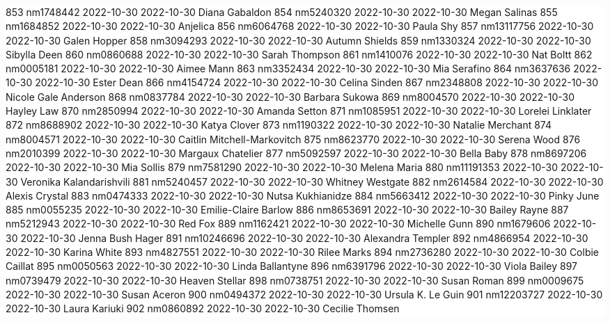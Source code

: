 853	nm1748442	2022-10-30	2022-10-30		Diana Gabaldon
854	nm5240320	2022-10-30	2022-10-30		Megan Salinas
855	nm1684852	2022-10-30	2022-10-30		Anjelica
856	nm6064768	2022-10-30	2022-10-30		Paula Shy
857	nm13117756	2022-10-30	2022-10-30		Galen Hopper
858	nm3094293	2022-10-30	2022-10-30		Autumn Shields
859	nm1330324	2022-10-30	2022-10-30		Sibylla Deen
860	nm0860688	2022-10-30	2022-10-30		Sarah Thompson
861	nm1410076	2022-10-30	2022-10-30		Nat Boltt
862	nm0005181	2022-10-30	2022-10-30		Aimee Mann
863	nm3352434	2022-10-30	2022-10-30		Mia Serafino
864	nm3637636	2022-10-30	2022-10-30		Ester Dean
866	nm4154724	2022-10-30	2022-10-30		Celina Sinden
867	nm2348808	2022-10-30	2022-10-30		Nicole Gale Anderson
868	nm0837784	2022-10-30	2022-10-30		Barbara Sukowa
869	nm8004570	2022-10-30	2022-10-30		Hayley Law
870	nm2850994	2022-10-30	2022-10-30		Amanda Setton
871	nm1085951	2022-10-30	2022-10-30		Lorelei Linklater
872	nm8688902	2022-10-30	2022-10-30		Katya Clover
873	nm1190322	2022-10-30	2022-10-30		Natalie Merchant
874	nm8004571	2022-10-30	2022-10-30		Caitlin Mitchell-Markovitch
875	nm8623770	2022-10-30	2022-10-30		Serena Wood
876	nm2010399	2022-10-30	2022-10-30		Margaux Chatelier
877	nm5092597	2022-10-30	2022-10-30		Bella Baby
878	nm8697206	2022-10-30	2022-10-30		Mia Sollis
879	nm7581290	2022-10-30	2022-10-30		Melena Maria
880	nm11191353	2022-10-30	2022-10-30		Veronika Kalandarishvili
881	nm5240457	2022-10-30	2022-10-30		Whitney Westgate
882	nm2614584	2022-10-30	2022-10-30		Alexis Crystal
883	nm0474333	2022-10-30	2022-10-30		Nutsa Kukhianidze
884	nm5663412	2022-10-30	2022-10-30		Pinky June
885	nm0055235	2022-10-30	2022-10-30		Emilie-Claire Barlow
886	nm8653691	2022-10-30	2022-10-30		Bailey Rayne
887	nm5212943	2022-10-30	2022-10-30		Red Fox
889	nm1162421	2022-10-30	2022-10-30		Michelle Gunn
890	nm1679606	2022-10-30	2022-10-30		Jenna Bush Hager
891	nm10246696	2022-10-30	2022-10-30		Alexandra Templer
892	nm4866954	2022-10-30	2022-10-30		Karina White
893	nm4827551	2022-10-30	2022-10-30		Rilee Marks
894	nm2736280	2022-10-30	2022-10-30		Colbie Caillat
895	nm0050563	2022-10-30	2022-10-30		Linda Ballantyne
896	nm6391796	2022-10-30	2022-10-30		Viola Bailey
897	nm0739479	2022-10-30	2022-10-30		Heaven Stellar
898	nm0738751	2022-10-30	2022-10-30		Susan Roman
899	nm0009675	2022-10-30	2022-10-30		Susan Aceron
900	nm0494372	2022-10-30	2022-10-30		Ursula K. Le Guin
901	nm12203727	2022-10-30	2022-10-30		Laura Kariuki
902	nm0860892	2022-10-30	2022-10-30		Cecilie Thomsen
